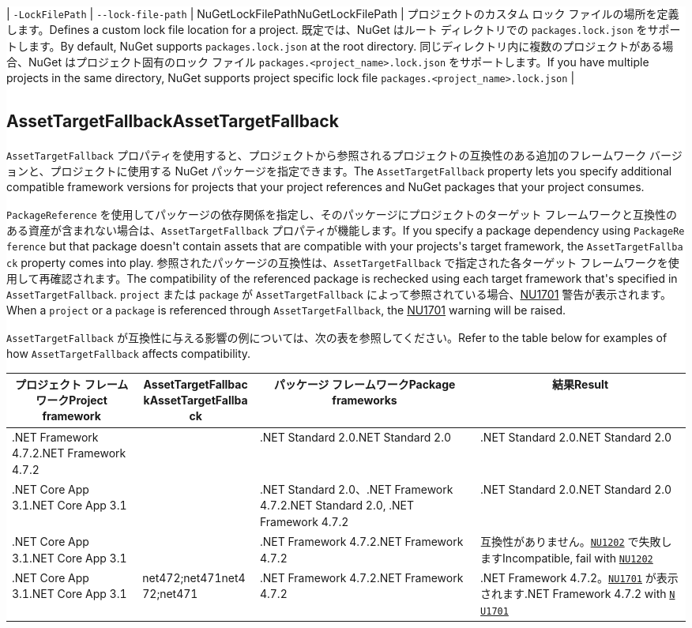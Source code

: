 | `-LockFilePath` | `--lock-file-path` | <span data-ttu-id="8bc2e-273">NuGetLockFilePath</span><span class="sxs-lookup"><span data-stu-id="8bc2e-273">NuGetLockFilePath</span></span> | <span data-ttu-id="8bc2e-274">プロジェクトのカスタム ロック ファイルの場所を定義します。</span><span class="sxs-lookup"><span data-stu-id="8bc2e-274">Defines a custom lock file location for a project.</span></span> <span data-ttu-id="8bc2e-275">既定では、NuGet はルート ディレクトリでの `packages.lock.json` をサポートします。</span><span class="sxs-lookup"><span data-stu-id="8bc2e-275">By default, NuGet supports `packages.lock.json` at the root directory.</span></span> <span data-ttu-id="8bc2e-276">同じディレクトリ内に複数のプロジェクトがある場合、NuGet はプロジェクト固有のロック ファイル `packages.<project_name>.lock.json` をサポートします。</span><span class="sxs-lookup"><span data-stu-id="8bc2e-276">If you have multiple projects in the same directory, NuGet supports project specific lock file `packages.<project_name>.lock.json`</span></span> |

## <a name="assettargetfallback"></a><span data-ttu-id="8bc2e-277">AssetTargetFallback</span><span class="sxs-lookup"><span data-stu-id="8bc2e-277">AssetTargetFallback</span></span>

<span data-ttu-id="8bc2e-278">`AssetTargetFallback` プロパティを使用すると、プロジェクトから参照されるプロジェクトの互換性のある追加のフレームワーク バージョンと、プロジェクトに使用する NuGet パッケージを指定できます。</span><span class="sxs-lookup"><span data-stu-id="8bc2e-278">The `AssetTargetFallback` property lets you specify additional compatible framework versions for projects that your project references and NuGet packages that your project consumes.</span></span>

<span data-ttu-id="8bc2e-279">`PackageReference` を使用してパッケージの依存関係を指定し、そのパッケージにプロジェクトのターゲット フレームワークと互換性のある資産が含まれない場合は、`AssetTargetFallback` プロパティが機能します。</span><span class="sxs-lookup"><span data-stu-id="8bc2e-279">If you specify a package dependency using `PackageReference` but that package doesn't contain assets that are compatible with your projects's target framework, the `AssetTargetFallback` property comes into play.</span></span> <span data-ttu-id="8bc2e-280">参照されたパッケージの互換性は、`AssetTargetFallback` で指定された各ターゲット フレームワークを使用して再確認されます。</span><span class="sxs-lookup"><span data-stu-id="8bc2e-280">The compatibility of the referenced package is rechecked using each target framework that's specified in `AssetTargetFallback`.</span></span>
<span data-ttu-id="8bc2e-281">`project` または `package` が `AssetTargetFallback` によって参照されている場合、[NU1701](../reference/errors-and-warnings/NU1701.md) 警告が表示されます。</span><span class="sxs-lookup"><span data-stu-id="8bc2e-281">When a `project` or a `package` is referenced through `AssetTargetFallback`, the [NU1701](../reference/errors-and-warnings/NU1701.md) warning will be raised.</span></span>

<span data-ttu-id="8bc2e-282">`AssetTargetFallback` が互換性に与える影響の例については、次の表を参照してください。</span><span class="sxs-lookup"><span data-stu-id="8bc2e-282">Refer to the table below for examples of how `AssetTargetFallback` affects compatibility.</span></span>

| <span data-ttu-id="8bc2e-283">プロジェクト フレームワーク</span><span class="sxs-lookup"><span data-stu-id="8bc2e-283">Project framework</span></span> | <span data-ttu-id="8bc2e-284">AssetTargetFallback</span><span class="sxs-lookup"><span data-stu-id="8bc2e-284">AssetTargetFallback</span></span> | <span data-ttu-id="8bc2e-285">パッケージ フレームワーク</span><span class="sxs-lookup"><span data-stu-id="8bc2e-285">Package frameworks</span></span> | <span data-ttu-id="8bc2e-286">結果</span><span class="sxs-lookup"><span data-stu-id="8bc2e-286">Result</span></span> |
|-------------------|---------------------|--------------------|--------|
| <span data-ttu-id="8bc2e-287">.NET Framework 4.7.2</span><span class="sxs-lookup"><span data-stu-id="8bc2e-287">.NET Framework 4.7.2</span></span> | | <span data-ttu-id="8bc2e-288">.NET Standard 2.0</span><span class="sxs-lookup"><span data-stu-id="8bc2e-288">.NET Standard 2.0</span></span> | <span data-ttu-id="8bc2e-289">.NET Standard 2.0</span><span class="sxs-lookup"><span data-stu-id="8bc2e-289">.NET Standard 2.0</span></span> |
| <span data-ttu-id="8bc2e-290">.NET Core App 3.1</span><span class="sxs-lookup"><span data-stu-id="8bc2e-290">.NET Core App 3.1</span></span> | | <span data-ttu-id="8bc2e-291">.NET Standard 2.0、.NET Framework 4.7.2</span><span class="sxs-lookup"><span data-stu-id="8bc2e-291">.NET Standard 2.0, .NET Framework 4.7.2</span></span> | <span data-ttu-id="8bc2e-292">.NET Standard 2.0</span><span class="sxs-lookup"><span data-stu-id="8bc2e-292">.NET Standard 2.0</span></span> |
| <span data-ttu-id="8bc2e-293">.NET Core App 3.1</span><span class="sxs-lookup"><span data-stu-id="8bc2e-293">.NET Core App 3.1</span></span> | | <span data-ttu-id="8bc2e-294">.NET Framework 4.7.2</span><span class="sxs-lookup"><span data-stu-id="8bc2e-294">.NET Framework 4.7.2</span></span> | <span data-ttu-id="8bc2e-295">互換性がありません。[`NU1202`](../reference/errors-and-warnings/NU1202.md) で失敗します</span><span class="sxs-lookup"><span data-stu-id="8bc2e-295">Incompatible, fail with [`NU1202`](../reference/errors-and-warnings/NU1202.md)</span></span> |
| <span data-ttu-id="8bc2e-296">.NET Core App 3.1</span><span class="sxs-lookup"><span data-stu-id="8bc2e-296">.NET Core App 3.1</span></span> | <span data-ttu-id="8bc2e-297">net472;net471</span><span class="sxs-lookup"><span data-stu-id="8bc2e-297">net472;net471</span></span> | <span data-ttu-id="8bc2e-298">.NET Framework 4.7.2</span><span class="sxs-lookup"><span data-stu-id="8bc2e-298">.NET Framework 4.7.2</span></span> | <span data-ttu-id="8bc2e-299">.NET Framework 4.7.2。[`NU1701`](../reference/errors-and-warnings/NU1701.md) が表示されます</span><span class="sxs-lookup"><span data-stu-id="8bc2e-299">.NET Framework 4.7.2 with [`NU1701`](../reference/errors-and-warnings/NU1701.md)</span></span> |
